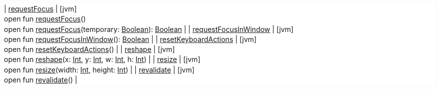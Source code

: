 | [requestFocus](../../it.unibo.alchemist.boundary.gui.tape/-j-tape/index.md#-1386698655%2FFunctions%2F-267951372) | [jvm]<br>open fun [requestFocus](../../it.unibo.alchemist.boundary.gui.tape/-j-tape/index.md#-1386698655%2FFunctions%2F-267951372)()<br>open fun [requestFocus](../../it.unibo.alchemist.boundary.gui.tape/-j-tape/index.md#1712239769%2FFunctions%2F-267951372)(temporary: [Boolean](https://kotlinlang.org/api/latest/jvm/stdlib/kotlin/-boolean/index.html)): [Boolean](https://kotlinlang.org/api/latest/jvm/stdlib/kotlin/-boolean/index.html) |
| [requestFocusInWindow](../../it.unibo.alchemist.boundary.gui.tape/-j-tape/index.md#-79610772%2FFunctions%2F-267951372) | [jvm]<br>open fun [requestFocusInWindow](../../it.unibo.alchemist.boundary.gui.tape/-j-tape/index.md#-79610772%2FFunctions%2F-267951372)(): [Boolean](https://kotlinlang.org/api/latest/jvm/stdlib/kotlin/-boolean/index.html) |
| [resetKeyboardActions](../../it.unibo.alchemist.boundary.gui.tape/-j-tape/index.md#1530815203%2FFunctions%2F-267951372) | [jvm]<br>open fun [resetKeyboardActions](../../it.unibo.alchemist.boundary.gui.tape/-j-tape/index.md#1530815203%2FFunctions%2F-267951372)() |
| [reshape](../../it.unibo.alchemist.boundary.gui.tape/-j-tape/index.md#-684671379%2FFunctions%2F-267951372) | [jvm]<br>open fun [reshape](../../it.unibo.alchemist.boundary.gui.tape/-j-tape/index.md#-684671379%2FFunctions%2F-267951372)(x: [Int](https://kotlinlang.org/api/latest/jvm/stdlib/kotlin/-int/index.html), y: [Int](https://kotlinlang.org/api/latest/jvm/stdlib/kotlin/-int/index.html), w: [Int](https://kotlinlang.org/api/latest/jvm/stdlib/kotlin/-int/index.html), h: [Int](https://kotlinlang.org/api/latest/jvm/stdlib/kotlin/-int/index.html)) |
| [resize](../../it.unibo.alchemist.boundary.gui.tape/-j-tape/index.md#2071774349%2FFunctions%2F-267951372) | [jvm]<br>open fun [resize](../../it.unibo.alchemist.boundary.gui.tape/-j-tape/index.md#2071774349%2FFunctions%2F-267951372)(width: [Int](https://kotlinlang.org/api/latest/jvm/stdlib/kotlin/-int/index.html), height: [Int](https://kotlinlang.org/api/latest/jvm/stdlib/kotlin/-int/index.html)) |
| [revalidate](../../it.unibo.alchemist.boundary.gui.tape/-j-tape/index.md#2012810977%2FFunctions%2F-267951372) | [jvm]<br>open fun [revalidate](../../it.unibo.alchemist.boundary.gui.tape/-j-tape/index.md#2012810977%2FFunctions%2F-267951372)() |
